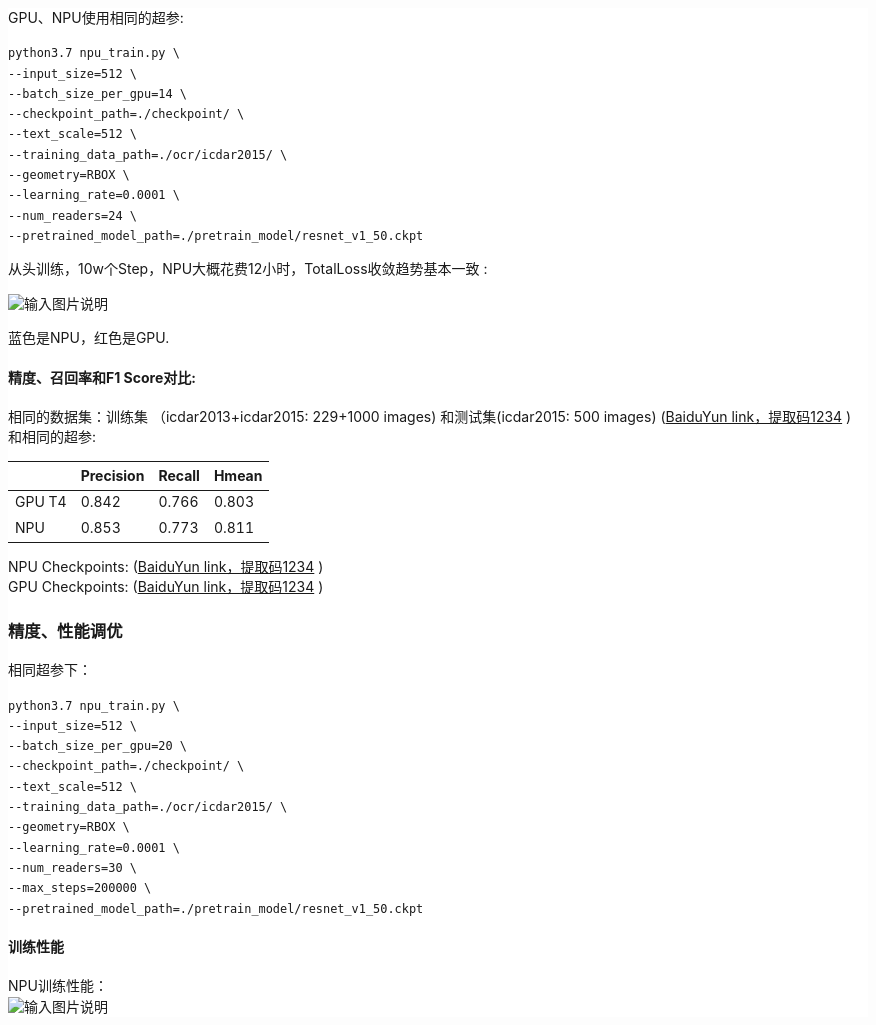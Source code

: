 
GPU、NPU使用相同的超参:
```
python3.7 npu_train.py \
--input_size=512 \
--batch_size_per_gpu=14 \
--checkpoint_path=./checkpoint/ \
--text_scale=512 \
--training_data_path=./ocr/icdar2015/ \
--geometry=RBOX \
--learning_rate=0.0001 \
--num_readers=24 \
--pretrained_model_path=./pretrain_model/resnet_v1_50.ckpt
```
从头训练，10w个Step，NPU大概花费12小时，TotalLoss收敛趋势基本一致 : 

![输入图片说明](https://images.gitee.com/uploads/images/2021/0118/233452_f06f1fb1_8432352.png "屏幕截图.png")

蓝色是NPU，红色是GPU.

#### 精度、召回率和F1 Score对比:
相同的数据集：训练集 （icdar2013+icdar2015: 229+1000 images) 和测试集(icdar2015: 500 images) ([BaiduYun link，提取码1234](https://pan.baidu.com/s/1DsEqwvOagZRadPWAyZKhUw) 
) 和相同的超参:

|     | Precision | Recall | Hmean |
|-----|-----------|--------|-------|
| GPU T4| 0.842     | 0.766  | 0.803 |
| NPU | 0.853     | 0.773  | 0.811 |

NPU Checkpoints: ([BaiduYun link，提取码1234](https://pan.baidu.com/s/1jVMvmWgKrj2hOkvV2_0VOw) )\
GPU Checkpoints: ([BaiduYun link，提取码1234](https://pan.baidu.com/s/10Fw-tYdXPGW-TfpvMxKVOg) )

### 精度、性能调优
相同超参下：
```
python3.7 npu_train.py \
--input_size=512 \
--batch_size_per_gpu=20 \
--checkpoint_path=./checkpoint/ \
--text_scale=512 \
--training_data_path=./ocr/icdar2015/ \
--geometry=RBOX \
--learning_rate=0.0001 \
--num_readers=30 \
--max_steps=200000 \
--pretrained_model_path=./pretrain_model/resnet_v1_50.ckpt
```
#### 训练性能
NPU训练性能：\
![输入图片说明](https://images.gitee.com/uploads/images/2021/0603/230657_ee461c68_8432352.png "屏幕截图.png")
